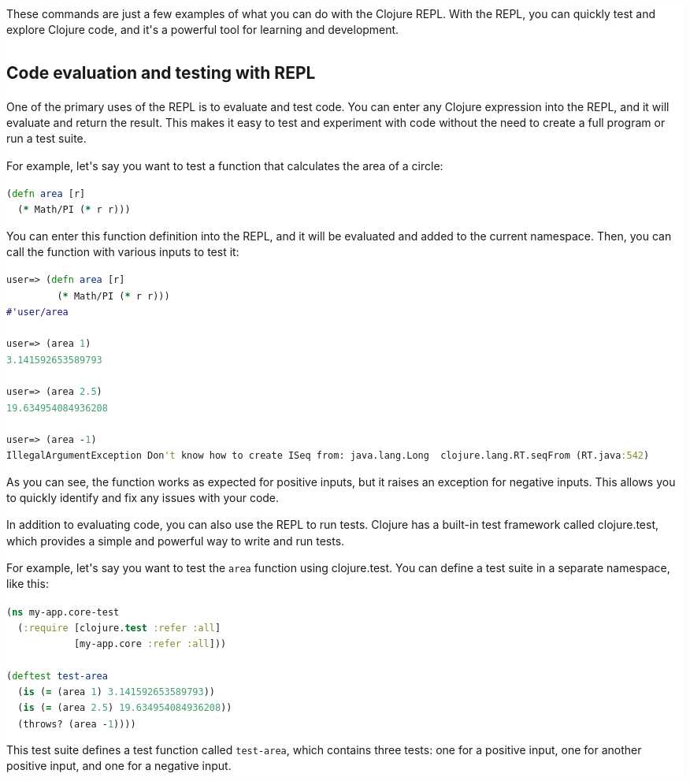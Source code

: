 These commands are just a few examples of what you can do with the Clojure REPL. With the REPL, you can quickly test and explore Clojure code, and it's a powerful tool for learning and development.

## Code evaluation and testing with REPL

One of the primary uses of the REPL is to evaluate and test code. You can enter any Clojure expression into the REPL, and it will evaluate and return the result. This makes it easy to test and experiment with code without the need to create a full program or run a test suite.

For example, let's say you want to test a function that calculates the area of a circle:

```clojure
(defn area [r]
  (* Math/PI (* r r)))
```

You can enter this function definition into the REPL, and it will be evaluated and added to the current namespace. Then, you can call the function with various inputs to test it:

```clojure
user=> (defn area [r]
         (* Math/PI (* r r)))
#'user/area

user=> (area 1)
3.141592653589793

user=> (area 2.5)
19.634954084936208

user=> (area -1)
IllegalArgumentException Don't know how to create ISeq from: java.lang.Long  clojure.lang.RT.seqFrom (RT.java:542)
```

As you can see, the function works as expected for positive inputs, but it raises an exception for negative inputs. This allows you to quickly identify and fix any issues with your code.

In addition to evaluating code, you can also use the REPL to run tests. Clojure has a built-in test framework called clojure.test, which provides a simple and powerful way to write and run tests.

For example, let's say you want to test the `area` function using clojure.test. You can define a test suite in a separate namespace, like this:

```clojure
(ns my-app.core-test
  (:require [clojure.test :refer :all]
            [my-app.core :refer :all]))

(deftest test-area
  (is (= (area 1) 3.141592653589793))
  (is (= (area 2.5) 19.634954084936208))
  (throws? (area -1))))
```

This test suite defines a test function called `test-area`, which contains three tests: one for a positive input, one for another positive input, and one for a negative input.
